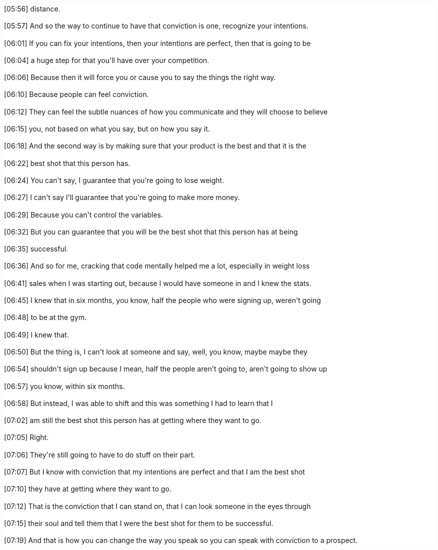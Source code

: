 [05:56] distance.

[05:57] And so the way to continue to have that conviction is one, recognize your intentions.

[06:01] If you can fix your intentions, then your intentions are perfect, then that is going to be

[06:04] a huge step for that you'll have over your competition.

[06:06] Because then it will force you or cause you to say the things the right way.

[06:10] Because people can feel conviction.

[06:12] They can feel the subtle nuances of how you communicate and they will choose to believe

[06:15] you, not based on what you say, but on how you say it.

[06:18] And the second way is by making sure that your product is the best and that it is the

[06:22] best shot that this person has.

[06:24] You can't say, I guarantee that you're going to lose weight.

[06:27] I can't say I'll guarantee that you're going to make more money.

[06:29] Because you can't control the variables.

[06:32] But you can guarantee that you will be the best shot that this person has at being

[06:35] successful.

[06:36] And so for me, cracking that code mentally helped me a lot, especially in weight loss

[06:41] sales when I was starting out, because I would have someone in and I knew the stats.

[06:45] I knew that in six months, you know, half the people who were signing up, weren't going

[06:48] to be at the gym.

[06:49] I knew that.

[06:50] But the thing is, I can't look at someone and say, well, you know, maybe maybe they

[06:54] shouldn't sign up because I mean, half the people aren't going to, aren't going to show up

[06:57] you know, within six months.

[06:58] But instead, I was able to shift and this was something I had to learn that I

[07:02] am still the best shot this person has at getting where they want to go.

[07:05] Right.

[07:06] They're still going to have to do stuff on their part.

[07:07] But I know with conviction that my intentions are perfect and that I am the best shot

[07:10] they have at getting where they want to go.

[07:12] That is the conviction that I can stand on, that I can look someone in the eyes through

[07:15] their soul and tell them that I were the best shot for them to be successful.

[07:19] And that is how you can change the way you speak so you can speak with conviction to a prospect.
